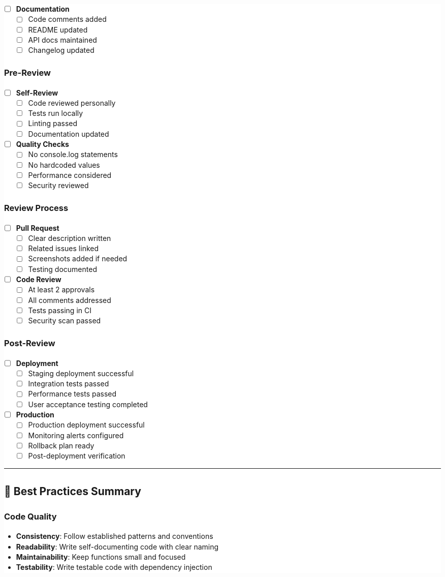- [ ] **Documentation**
  - [ ] Code comments added
  - [ ] README updated
  - [ ] API docs maintained
  - [ ] Changelog updated

### **Pre-Review**
- [ ] **Self-Review**
  - [ ] Code reviewed personally
  - [ ] Tests run locally
  - [ ] Linting passed
  - [ ] Documentation updated

- [ ] **Quality Checks**
  - [ ] No console.log statements
  - [ ] No hardcoded values
  - [ ] Performance considered
  - [ ] Security reviewed

### **Review Process**
- [ ] **Pull Request**
  - [ ] Clear description written
  - [ ] Related issues linked
  - [ ] Screenshots added if needed
  - [ ] Testing documented

- [ ] **Code Review**
  - [ ] At least 2 approvals
  - [ ] All comments addressed
  - [ ] Tests passing in CI
  - [ ] Security scan passed

### **Post-Review**
- [ ] **Deployment**
  - [ ] Staging deployment successful
  - [ ] Integration tests passed
  - [ ] Performance tests passed
  - [ ] User acceptance testing completed

- [ ] **Production**
  - [ ] Production deployment successful
  - [ ] Monitoring alerts configured
  - [ ] Rollback plan ready
  - [ ] Post-deployment verification

---

## 🎯 Best Practices Summary

### **Code Quality**
- **Consistency**: Follow established patterns and conventions
- **Readability**: Write self-documenting code with clear naming
- **Maintainability**: Keep functions small and focused
- **Testability**: Write testable code with dependency injection

